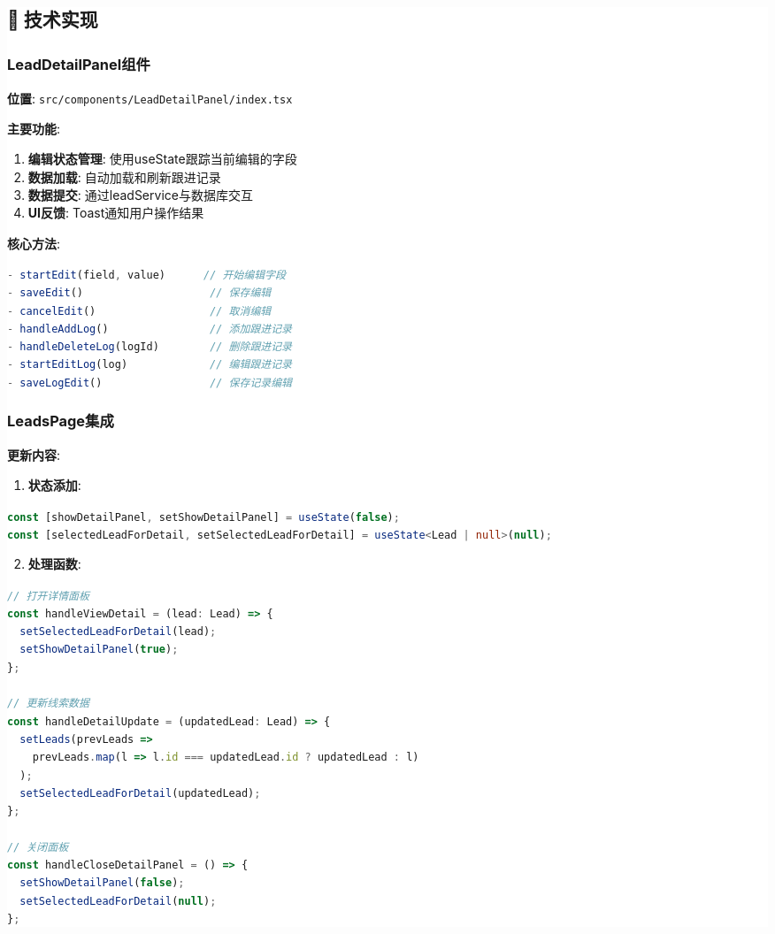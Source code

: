 ## 🔧 技术实现

### LeadDetailPanel组件

**位置**: `src/components/LeadDetailPanel/index.tsx`

**主要功能**:
1. **编辑状态管理**: 使用useState跟踪当前编辑的字段
2. **数据加载**: 自动加载和刷新跟进记录
3. **数据提交**: 通过leadService与数据库交互
4. **UI反馈**: Toast通知用户操作结果

**核心方法**:
```typescript
- startEdit(field, value)      // 开始编辑字段
- saveEdit()                    // 保存编辑
- cancelEdit()                  // 取消编辑
- handleAddLog()                // 添加跟进记录
- handleDeleteLog(logId)        // 删除跟进记录
- startEditLog(log)             // 编辑跟进记录
- saveLogEdit()                 // 保存记录编辑
```

### LeadsPage集成

**更新内容**:

1. **状态添加**:
```typescript
const [showDetailPanel, setShowDetailPanel] = useState(false);
const [selectedLeadForDetail, setSelectedLeadForDetail] = useState<Lead | null>(null);
```

2. **处理函数**:
```typescript
// 打开详情面板
const handleViewDetail = (lead: Lead) => {
  setSelectedLeadForDetail(lead);
  setShowDetailPanel(true);
};

// 更新线索数据
const handleDetailUpdate = (updatedLead: Lead) => {
  setLeads(prevLeads => 
    prevLeads.map(l => l.id === updatedLead.id ? updatedLead : l)
  );
  setSelectedLeadForDetail(updatedLead);
};

// 关闭面板
const handleCloseDetailPanel = () => {
  setShowDetailPanel(false);
  setSelectedLeadForDetail(null);
};
```
